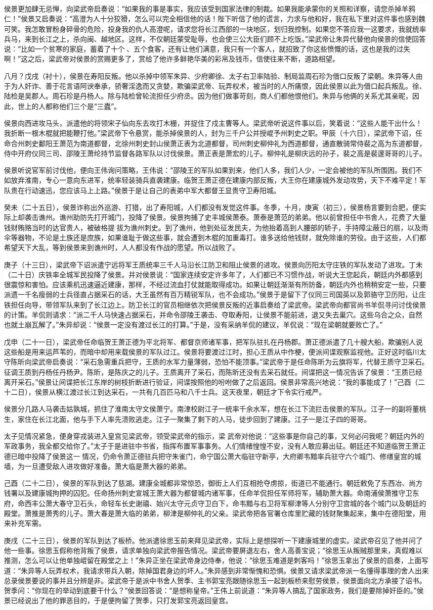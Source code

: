 侯景更加肆无忌惮，向梁武帝启奏说：“如果我的事是事实，我应该受到国家法律的制裁。如果我能承蒙你的关照和详察，请您杀掉羊鸦仁！”侯景又启奏说：“高澄为人十分狡猾，怎么可以完全相信他的话！陛下听信了他的谎言，力求与他和好，我在私下里对这件事也感到魏可笑。我怎敢冒粉身碎骨的危险，投身我的仇人高澄呢，请求您将长江西部的一块地区，划归我控制。如果您不答应我一这要求，我就统率兵马，来到长江之上，杀向闽、越地区。这样，不仅朝廷蒙受耻辱，也会使三公大臣们顾不上吃饭。”梁武帝让朱异代替他向侯景的信使回答说：“比如一个贫寒的家庭，蓄着了十个 、五个食客，还有让他们满意，我只有一个客人，就招致了你这些愤慨的话，这也是我的过失啊！”这之后，梁武帝对侯景的赏赐更多了，赏给了他许多鲜艳华美的彩帛及钱币，信使往来不断，道路相望。



八月？戊戌（衬十），侯景在寿阳反叛。他以杀掉中领军朱异、少府卿徐、太子右卫率陆验、制局监周石珍为借口反叛了梁朝。朱异等人由于为人奸诈、善于花言语阿谀奉承，骄奢淫逸而又贪婪，欺骗梁武帝、玩弄权术，被当时的人所痛恨，因此侯景以此为借口起兵叛乱。徐、陆检是吴郡人。周石珍是丹杨人。除与陆检曾轮流担任少府丞。因为他们做事苛刻，商人们都他恨他们。朱异与他俩的关系尤其亲昵，因此，世上的人都称他们三个是“三蠹”。



侯景向西进攻马头，派遣他的将领宋子仙向东去攻打木栅，并捉住了戍主曹等人。梁武帝听说这件事以后，笑着说：“这些人能干出什么！我折断一根木棍就把能鞭打他。”梁武帝下令悬赏，能杀掉侯景的人，封为三千户公并授崐予州刺史之职。甲辰（十六日），梁武帝下诏，任命合州刺史鄱阳王萧范为南道都督，北徐州刺史封山侯萧正表为北道都督，司州刺史柳仲礼为西道都督，通直散骑常侍裴之高为东道都督，侍中开府仪同三司、邵陵王萧纶持节监督各路军队以讨伐侯景。萧正表是萧宏的儿子。柳仲礼是柳庆远的孙子，裴之高是裴邃哥哥的儿子。



侯景听说官军前讨伐他，便向王伟询问策略，王伟说：“邵陵王的军队如果到来，他们人多，我们人少，一定会被他的军队所围困。我们不如放弃淮南，专心一意向东进军，统率轻装骑兵直袭建康。临贺王萧正德在建康内部反叛，大王你在建康城外发动攻势，天下不难平定！军队贵在行动速迅，您应该马上上路。”侯景于是让自己的表弟中军大都督王显贵守卫寿阳城。

癸未（二十五日），侯景诈称出外巡游、打猎，出了寿阳城，人们都没有发觉这件事。冬季，十月，庚寅（初三），侯景杨言要到合肥，便实际上却袭击谯州。谯州助防先打开城门，投降了侯景。侯景拘捕了史丰城侯萧泰。萧泰是萧范的弟弟。他以前曾担任中书舍人，花费了大量钱财贿赂当时的达官贵人，被破格提 拔为谯州刺史。到了谯州，他到处征发民夫，为他抬着高到人腰部的轿子，手持障尘蔽日的扇，以及雨伞等器物，不论是土族还是庶族，如果谁耻于做这些事，就会遭到木棍的加重毒打。谁多送给他钱财，就免除谁的劳役。由于这些，人们都希望天下大乱，等到侯景来到谯州时，人人都没有作战的愿望。所以战败了。



庚子（十三日），梁武帝下诏派遣宁远将军王质统率三千人马沿长江防卫和阻止侯景的进攻。侯景向历阳太守庄铁的军队发动了进攻。丁未（二十日）庆铁率全城军民投降了侯景。并对侯景说：“国家连续安定许多年了，人们都已不习惯作战，听说大王您起兵，朝廷内外都感到很震惊和害怕。应该乘机迅速逼近建康，那样，不经过流血打仗就能取得成功。如果让朝廷渐渐有所防备，朝廷内外也稍稍安定一些，只要派遗一千名瘦弱的士兵径直占据采石的话，大王虽然有百万精锐军队，也不会成功。”侯景于是留下了仪同三司国英以及郭骆守卫历阳，让庄铁担任向导，带领军队来到了长江边上。防卫长江的官员相继依次把侯景反叛的近事启奏给了梁武帝。梁武帝向都官尚书羊侃寻问讨伐侯景的计策。羊侃则请求：“派二千人马快速占据采石，并命令邵陵王袭击、夺取寿阳，让侯景不能前进，退又失去巢穴。这些乌合之众，自然也就土崩瓦解了。”朱异却说：“侯景一定没有渡过长江的打算。”于是，没有采纳羊侃的建议，羊侃说：“现在梁朝就要败亡了。”



戊申（二十一日），梁武帝任命临贺王萧正德为平北将军、都督京师诸军事，把军队驻扎在丹杨郡。萧正德派遣了几十艘大船，欺骗别人说这些船是用来运芦苇的，而暗中却用来载侯景的军队过江。侯景将要渡过江时，担心王质从中作梗，便派间谍观察监视他。正好这时临川太守陈昕向梁武帝启奏说：“采石急需重兵把守，王质的水军力量薄弱，恐怕不能顶事。”梁武帝于是任命陈昕为云旗将军，代替王质守卫采石。征调王质到丹杨任丹杨尹。陈昕，是陈庆之的儿子。王质离开了采石，而陈昕还没有去采石就任。间谍把这一情况告诉了侯景：“王质已经离开采石。”侯景让间谍把长江东岸的树枝折断进行验证，间谍按照他的吩咐做了之后返回。侯景非常高兴地说：“我的事能成了！”己酉（二十二日），侯景从横江渡过长江到达采石，一共有几百匹马和八千士兵。这天夜里，朝廷才下令实行戒严。



侯景分几路人马袭击姑孰城，抓住了淮南太守文侯萧宁。南津校尉江子一统率千余水军，想在长江下流拦击侯景的军队。江子一的副将董桃生，家住在长江北面，他与手下人率先溃败逃走。江子一聚集了剩下的人马，徒步回到了建康。江子一是江子四的哥哥。



太子见情况紧急，便身穿戎装进入皇宫见梁武帝，领受梁武帝的指示，梁 武帝对他说：“这些事是你自己的事，又何必问我呢？朝廷内外的军政事务，我全都交给你了。”太子于是进驻中书省，指挥布置军事事务。人们情绪惶惶不安，没有人敢应募出征。朝廷还不知道临贺王萧正德已暗中投降了侯景这一 情况，仍命令萧正德驻兵把守朱雀门，命宁国公萧大临驻守新亭，大府卿韦黯率兵驻守六个城门、修缮皇宫的城墙，为一旦遭受敌人进攻做好准备。萧大临是萧大器的弟弟。

己酉（二十二日），侯景的军队到达了慈湖。建康全城都非常惊恐，御街上人们互相抢夺虏掠，街道已不能通行。朝廷敕免了东西冶、尚方钱署以及建康城拘押的囚犯。任命扬州刺史宣城王萧大器为都督城内诸军事，任命羊侃担任军师将军，辅助萧大器。命南浦侯萧推守卫东府，命西丰公萧大春守卫石头，命轻车长史谢禧、始兴太守元贞守卫白下，命韦黯与右卫将军柳津等人分别守卫宫城的各个城门以及朝廷的殿堂。萧推是萧秀的儿子。萧大春是萧大临的弟弟，柳津是柳仲礼的父亲。梁武帝把各官署仓库里贮藏的钱财聚集起来，集中在德阳堂，用来补充军需。



庚戌（二十三日），侯景的军队到达了板桥。他派遣徐思玉前来拜见梁武帝，实际上是想探听一下建康城里的虚实。梁武帝召见了他并问了他一些事。徐思玉假称他背叛了侯景，请求单独向梁武帝报告情况。梁武帝要屏退左右，舍人高善宝说；“徐思玉从叛贼那里来，真假难以推测，怎么可以让他单独崐留在殿堂之上！”朱异正坐在梁武帝身边侍奉，他说：“徐思玉难道是刺客吗！”徐思玉拿出了侯景的启奏，上面写道：“朱异等人玩弄权术，我请求带兵入朝，除掉国君身边的坏人。”朱异感到非常惭愧和恐惧。侯景又请求梁武帝派一名懂得事理的舍人出来总录侯景要说的事并且分辨是非。梁武帝于是派中书舍人贺季、主书郭宝亮跟随徐思玉一起到板桥来慰劳侯景，侯景面向北方承接了诏书。贺季问：“你现在的举动到底要干什么？”侯景回答说：“是想称皇帝。”王伟上前说道：“朱异等人搞乱了国家政务，我们是要除掉奸臣的。”侯景已经说出了他的罪恶目的，于是便拘留了贺季，只打发郭宝亮返回皇宫。
